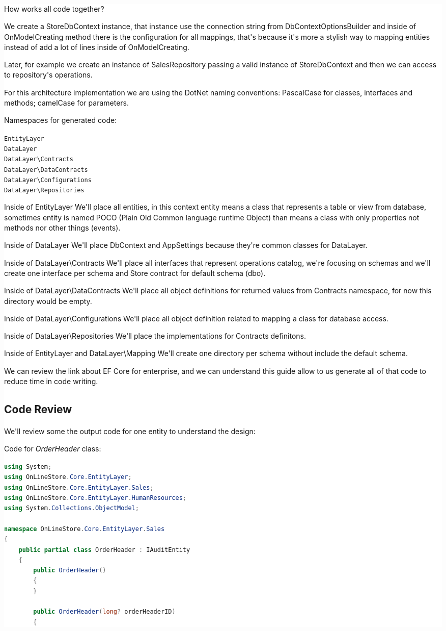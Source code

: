 How works all code together?

We create a StoreDbContext instance, that instance use the connection string from DbContextOptionsBuilder and inside of OnModelCreating method there is the configuration for all mappings, that's because it's more a stylish way to mapping entities instead of add a lot of lines inside of OnModelCreating.

Later, for example we create an instance of SalesRepository passing a valid instance of StoreDbContext and then we can access to repository's operations.

For this architecture implementation we are using the DotNet naming conventions: PascalCase for classes, interfaces and methods; camelCase for parameters.

Namespaces for generated code:

    EntityLayer
    DataLayer
    DataLayer\Contracts
    DataLayer\DataContracts
    DataLayer\Configurations
    DataLayer\Repositories

Inside of EntityLayer We'll place all entities, in this context entity means a class that represents a table or view from database, sometimes entity is named POCO (Plain Old Common language runtime Object) than means a class with only properties not methods nor other things (events).

Inside of DataLayer We'll place DbContext and AppSettings because they're common classes for DataLayer.

Inside of DataLayer\Contracts We'll place all interfaces that represent operations catalog, we're focusing on schemas and we'll create one interface per schema and Store contract for default schema (dbo).

Inside of DataLayer\DataContracts We'll place all object definitions for returned values from Contracts namespace, for now this directory would be empty.

Inside of DataLayer\Configurations We'll place all object definition related to mapping a class for database access.

Inside of DataLayer\Repositories We'll place the implementations for Contracts definitons.

Inside of EntityLayer and DataLayer\Mapping We'll create one directory per schema without include the default schema.

We can review the link about EF Core for enterprise, and we can understand this guide allow to us generate all of that code to reduce time in code writing.

## Code Review

We'll review some the output code for one entity to understand the design:

Code for *OrderHeader* class:

```csharp
using System;
using OnLineStore.Core.EntityLayer;
using OnLineStore.Core.EntityLayer.Sales;
using OnLineStore.Core.EntityLayer.HumanResources;
using System.Collections.ObjectModel;

namespace OnLineStore.Core.EntityLayer.Sales
{
	public partial class OrderHeader : IAuditEntity
	{
		public OrderHeader()
		{
		}

		public OrderHeader(long? orderHeaderID)
		{
```